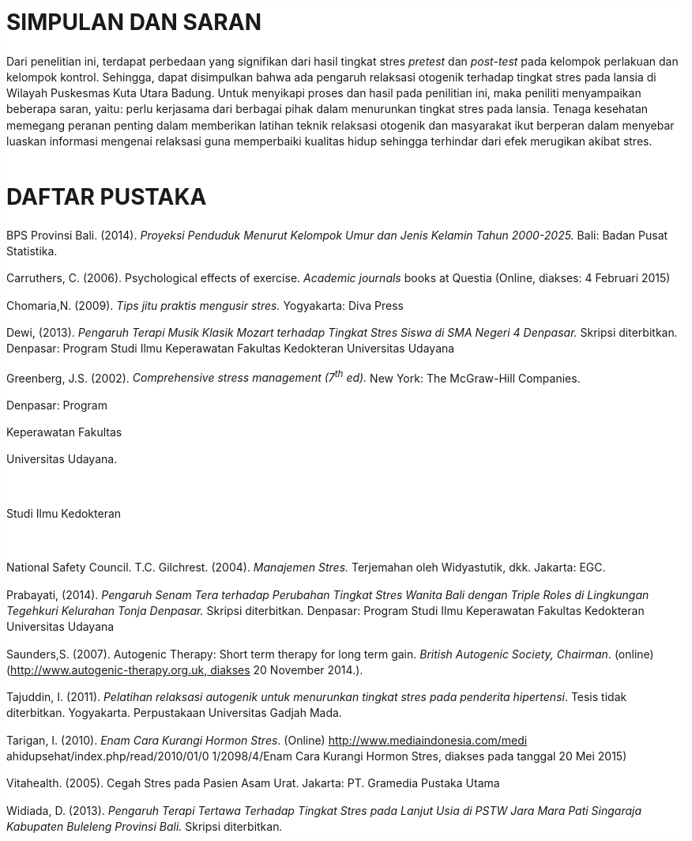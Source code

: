 <h1><a name="bookmark12"></a><span class="font4" style="font-weight:bold;"><a name="bookmark13"></a>SIMPULAN DAN SARAN</span></h1>
<p><span class="font4">Dari penelitian ini, terdapat perbedaan yang signifikan dari hasil tingkat stres </span><span class="font4" style="font-style:italic;">pretest</span><span class="font4"> dan </span><span class="font4" style="font-style:italic;">post-test</span><span class="font4"> pada kelompok perlakuan dan kelompok kontrol. Sehingga, dapat disimpulkan bahwa ada pengaruh relaksasi otogenik terhadap tingkat stres pada lansia di Wilayah Puskesmas Kuta Utara Badung. Untuk menyikapi proses dan hasil pada penilitian ini, maka peniliti menyampaikan beberapa saran, yaitu: perlu kerjasama dari berbagai pihak dalam menurunkan tingkat stres pada lansia. Tenaga kesehatan memegang peranan penting dalam memberikan latihan teknik relaksasi otogenik dan masyarakat ikut berperan dalam menyebar luaskan informasi mengenai relaksasi guna memperbaiki kualitas hidup sehingga terhindar dari efek merugikan akibat stres.</span></p>
<h1><a name="bookmark14"></a><span class="font4" style="font-weight:bold;"><a name="bookmark15"></a>DAFTAR PUSTAKA</span></h1>
<p><span class="font4">BPS Provinsi Bali. (2014). </span><span class="font4" style="font-style:italic;">Proyeksi Penduduk Menurut Kelompok Umur dan Jenis Kelamin Tahun 2000-2025. </span><span class="font4">Bali: Badan Pusat Statistika.</span></p>
<p><span class="font4">Carruthers, C. (2006). Psychological effects of exercise. </span><span class="font4" style="font-style:italic;">Academic journals</span><span class="font4"> books at Questia (Online, diakses: 4 Februari 2015)</span></p>
<p><span class="font4">Chomaria,N. (2009). </span><span class="font4" style="font-style:italic;">Tips jitu praktis mengusir stres.</span><span class="font4"> Yogyakarta: Diva Press</span></p>
<p><span class="font4">Dewi, (2013). </span><span class="font4" style="font-style:italic;">Pengaruh Terapi Musik Klasik Mozart terhadap Tingkat Stres Siswa di SMA Negeri 4 Denpasar. </span><span class="font4">Skripsi diterbitkan</span><span class="font4" style="font-style:italic;">.</span><span class="font4"> Denpasar: Program Studi Ilmu Keperawatan Fakultas Kedokteran Universitas Udayana</span></p>
<p><span class="font4">Greenberg, J.S. (2002). </span><span class="font4" style="font-style:italic;">Comprehensive stress management (7<sup>th</sup> ed).</span><span class="font4"> New York: The McGraw-Hill Companies.</span></p>
<div>
<p><span class="font4">Denpasar: Program</span></p>
<p><span class="font4">Keperawatan Fakultas</span></p>
<p><span class="font4">Universitas Udayana.</span></p>
</div><br clear="all">
<div>
<p><span class="font4">Studi Ilmu Kedokteran</span></p>
</div><br clear="all">
<p><span class="font4">National Safety Council. T.C. Gilchrest. (2004). </span><span class="font4" style="font-style:italic;">Manajemen Stres.</span><span class="font4"> Terjemahan oleh Widyastutik, dkk. Jakarta: EGC.</span></p>
<p><span class="font4">Prabayati, (2014). </span><span class="font4" style="font-style:italic;">Pengaruh Senam Tera terhadap Perubahan Tingkat Stres Wanita Bali dengan Triple Roles di Lingkungan Tegehkuri Kelurahan Tonja Denpasar.</span><span class="font4"> Skripsi diterbitkan</span><span class="font4" style="font-style:italic;">. </span><span class="font4">Denpasar: Program Studi Ilmu Keperawatan Fakultas Kedokteran Universitas Udayana</span></p>
<p><span class="font4">Saunders,S. (2007). Autogenic Therapy: Short term therapy for long term gain. </span><span class="font4" style="font-style:italic;">British Autogenic Society, Chairman</span><span class="font4">. (online) (</span><span class="font4" style="text-decoration:underline;">http://www.autogenic-therapy.org.uk, diakses</span><span class="font4"> 20 November 2014.).</span></p>
<p><span class="font4">Tajuddin, I. (2011). </span><span class="font4" style="font-style:italic;">Pelatihan relaksasi autogenik untuk menurunkan tingkat stres pada penderita hipertensi</span><span class="font4">. Tesis tidak diterbitkan. Yogyakarta. Perpustakaan Universitas Gadjah Mada.</span></p>
<p><span class="font4">Tarigan, I. (2010). </span><span class="font4" style="font-style:italic;">Enam Cara Kurangi Hormon Stres</span><span class="font4">. (Online) </span><a href="http://www.mediaindonesia.com/medi"><span class="font4">http://www.mediaindonesia.com/medi</span></a><span class="font4"> ahidupsehat/index.php/read/2010/01/0 1/2098/4/Enam Cara Kurangi Hormon Stres, diakses pada tanggal 20 Mei 2015)</span></p>
<p><span class="font4">Vitahealth. (2005). Cegah Stres pada Pasien Asam Urat. Jakarta: PT. Gramedia Pustaka Utama</span></p>
<p><span class="font4">Widiada, D. (2013). </span><span class="font4" style="font-style:italic;">Pengaruh Terapi Tertawa Terhadap Tingkat Stres pada Lanjut Usia di PSTW Jara Mara Pati Singaraja Kabupaten Buleleng Provinsi Bali.</span><span class="font4"> Skripsi diterbitkan</span><span class="font4" style="font-style:italic;">.</span></p>